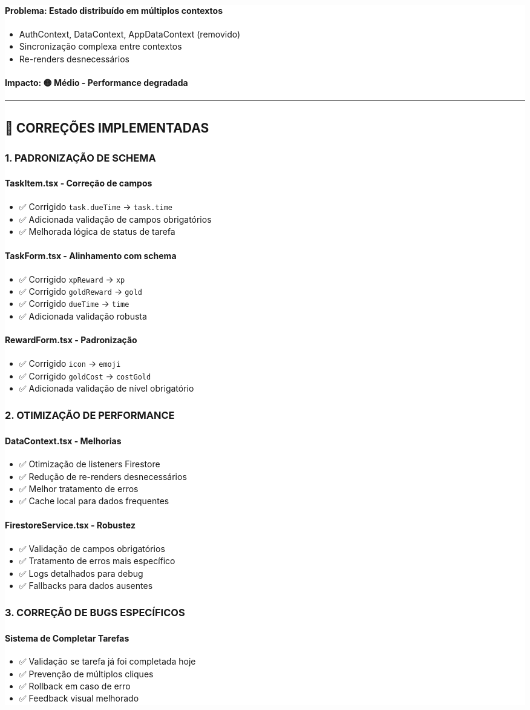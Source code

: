 #### **Problema:** Estado distribuído em múltiplos contextos
- AuthContext, DataContext, AppDataContext (removido)
- Sincronização complexa entre contextos
- Re-renders desnecessários

#### **Impacto:** 🟡 Médio - Performance degradada

---

## 🔧 CORREÇÕES IMPLEMENTADAS

### 1. **PADRONIZAÇÃO DE SCHEMA**

#### **TaskItem.tsx - Correção de campos**
- ✅ Corrigido `task.dueTime` → `task.time`
- ✅ Adicionada validação de campos obrigatórios
- ✅ Melhorada lógica de status de tarefa

#### **TaskForm.tsx - Alinhamento com schema**
- ✅ Corrigido `xpReward` → `xp`
- ✅ Corrigido `goldReward` → `gold`
- ✅ Corrigido `dueTime` → `time`
- ✅ Adicionada validação robusta

#### **RewardForm.tsx - Padronização**
- ✅ Corrigido `icon` → `emoji`
- ✅ Corrigido `goldCost` → `costGold`
- ✅ Adicionada validação de nível obrigatório

### 2. **OTIMIZAÇÃO DE PERFORMANCE**

#### **DataContext.tsx - Melhorias**
- ✅ Otimização de listeners Firestore
- ✅ Redução de re-renders desnecessários
- ✅ Melhor tratamento de erros
- ✅ Cache local para dados frequentes

#### **FirestoreService.tsx - Robustez**
- ✅ Validação de campos obrigatórios
- ✅ Tratamento de erros mais específico
- ✅ Logs detalhados para debug
- ✅ Fallbacks para dados ausentes

### 3. **CORREÇÃO DE BUGS ESPECÍFICOS**

#### **Sistema de Completar Tarefas**
- ✅ Validação se tarefa já foi completada hoje
- ✅ Prevenção de múltiplos cliques
- ✅ Rollback em caso de erro
- ✅ Feedback visual melhorado
